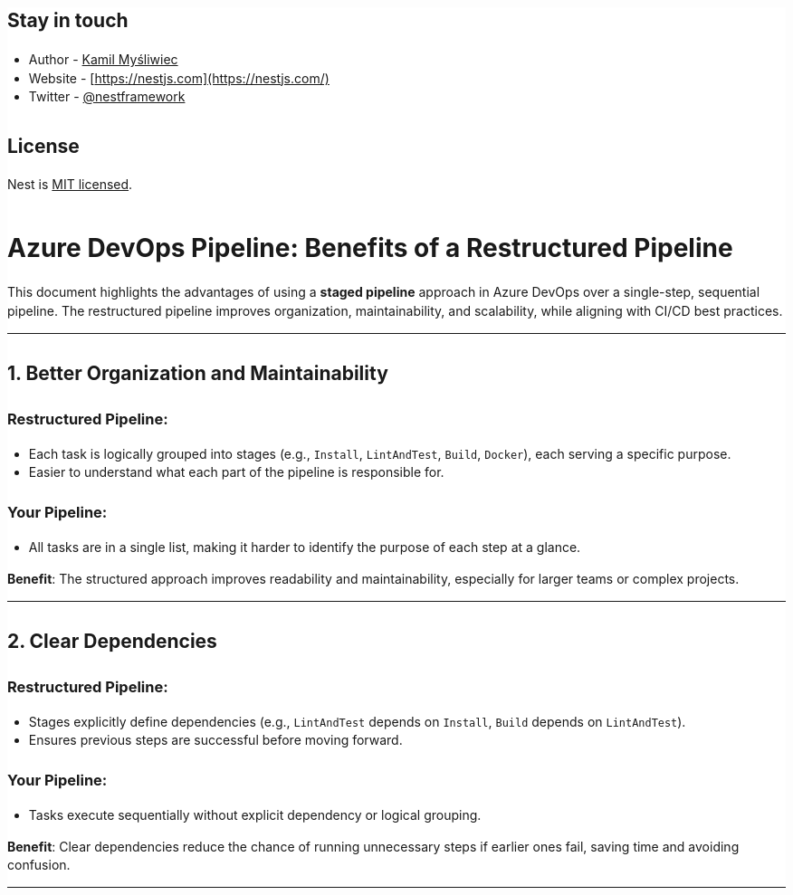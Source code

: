 ## Stay in touch

- Author - [Kamil Myśliwiec](https://twitter.com/kammysliwiec)
- Website - [https://nestjs.com](https://nestjs.com/)
- Twitter - [@nestframework](https://twitter.com/nestframework)

## License

Nest is [MIT licensed](https://github.com/nestjs/nest/blob/master/LICENSE).


# Azure DevOps Pipeline: Benefits of a Restructured Pipeline

This document highlights the advantages of using a **staged pipeline** approach in Azure DevOps over a single-step, sequential pipeline. The restructured pipeline improves organization, maintainability, and scalability, while aligning with CI/CD best practices.

---

## 1. Better Organization and Maintainability

### Restructured Pipeline:
- Each task is logically grouped into stages (e.g., `Install`, `LintAndTest`, `Build`, `Docker`), each serving a specific purpose.
- Easier to understand what each part of the pipeline is responsible for.

### Your Pipeline:
- All tasks are in a single list, making it harder to identify the purpose of each step at a glance.

**Benefit**: The structured approach improves readability and maintainability, especially for larger teams or complex projects.

---

## 2. Clear Dependencies

### Restructured Pipeline:
- Stages explicitly define dependencies (e.g., `LintAndTest` depends on `Install`, `Build` depends on `LintAndTest`).
- Ensures previous steps are successful before moving forward.

### Your Pipeline:
- Tasks execute sequentially without explicit dependency or logical grouping.

**Benefit**: Clear dependencies reduce the chance of running unnecessary steps if earlier ones fail, saving time and avoiding confusion.

---
